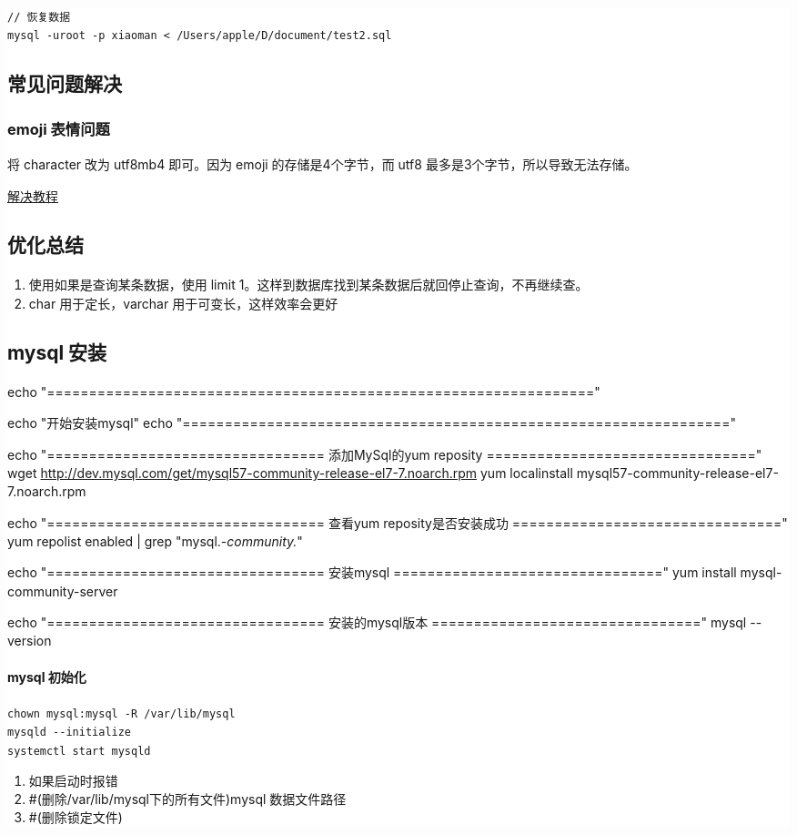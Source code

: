 ```
// 恢复数据
mysql -uroot -p xiaoman < /Users/apple/D/document/test2.sql
```





## 常见问题解决

### emoji 表情问题

将 character 改为 utf8mb4 即可。因为 emoji 的存储是4个字节，而 utf8 最多是3个字节，所以导致无法存储。

[解决教程](https://mathiasbynens.be/notes/mysql-utf8mb4#utf8-to-utf8mb4)

## 优化总结

1. 使用如果是查询某条数据，使用 limit 1。这样到数据库找到某条数据后就回停止查询，不再继续查。
2. char 用于定长，varchar 用于可变长，这样效率会更好



## mysql 安装

echo "================================================================="

echo "开始安装mysql"
echo "================================================================="

echo "================================= 添加MySql的yum reposity ================================"
wget http://dev.mysql.com/get/mysql57-community-release-el7-7.noarch.rpm
yum localinstall mysql57-community-release-el7-7.noarch.rpm

echo "================================= 查看yum reposity是否安装成功 ================================"
yum repolist enabled | grep "mysql.*-community.*"

echo "================================= 安装mysql ================================"
yum install mysql-community-server

echo "================================= 安装的mysql版本 ================================"
mysql --version



#### mysql 初始化

```shell
chown mysql:mysql -R /var/lib/mysql
mysqld --initialize
systemctl start mysqld 
```



1. 如果启动时报错
2. \#(删除/var/lib/mysql下的所有文件)mysql 数据文件路径
3. \#(删除锁定文件)
